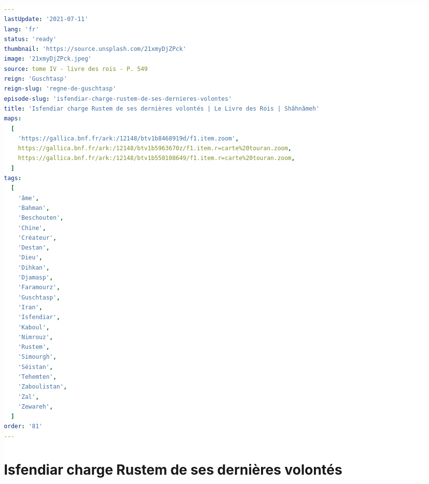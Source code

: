 ```yaml
---
lastUpdate: '2021-07-11'
lang: 'fr'
status: 'ready'
thumbnail: 'https://source.unsplash.com/21xmyDjZPck'
image: '21xmyDjZPck.jpeg'
source: tome IV - livre des rois - P. 549
reign: 'Guschtasp'
reign-slug: 'regne-de-guschtasp'
episode-slug: 'isfendiar-charge-rustem-de-ses-dernieres-volontes'
title: 'Isfendiar charge Rustem de ses dernières volontés | Le Livre des Rois | Shâhnâmeh'
maps:
  [
    'https://gallica.bnf.fr/ark:/12148/btv1b8468919d/f1.item.zoom',
    https://gallica.bnf.fr/ark:/12148/btv1b5963670z/f1.item.r=carte%20touran.zoom,
    https://gallica.bnf.fr/ark:/12148/btv1b550108649/f1.item.r=carte%20touran.zoom,
  ]
tags:
  [
    'âme',
    'Bahman',
    'Beschouten',
    'Chine',
    'Créateur',
    'Destan',
    'Dieu',
    'Dihkan',
    'Djamasp',
    'Faramourz',
    'Guschtasp',
    'Iran',
    'Isfendiar',
    'Kaboul',
    'Nimrouz',
    'Rustem',
    'Simourgh',
    'Séistan',
    'Tehemten',
    'Zaboulistan',
    'Zal',
    'Zewareh',
  ]
order: '81'
---
```




# Isfendiar charge Rustem de ses dernières volontés
